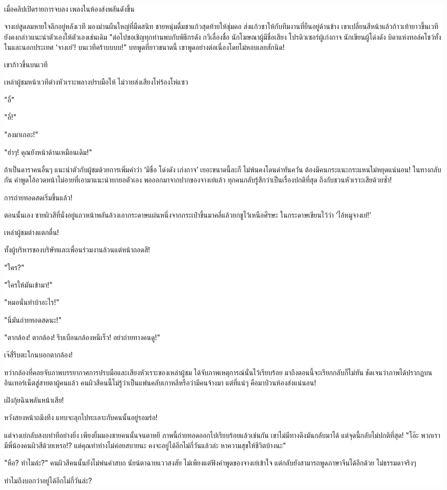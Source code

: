 เมื่อคลิปเปิดรายการจบลง เพลงในห้องส่งพลันดังขึ้น

จางเย่สูดลมหายใจลึกอยู่หลังเวที มองม่านผืนใหญ่ที่มืดสนิท ชายหนุ่มดื่มชาแก้วสุดท้ายให้ชุ่มคอ ส่งแก้วชาให้กับทีมงานที่ยืนอยู่ด้านข้าง เขาเปลี่ยนสีหน้าแล้วก้าวเท้ายาวขึ้นเวที ยังคงกล่าวแนะนำตัวเองให้ตัวเองเช่นเดิม "ต่อไปขอเชิญทุกท่านพบกับพิธีกรดัง กวีเลื่องชื่อ นักโฆษณาผู้มีชื่อเสียง โปรดิวเซอร์ผู้เก่งกาจ นักเขียนผู้โด่งดัง บิดาแห่งทอล์คโชว์ทั้งในและนอกประเทศ ‘จางเย่’! บนเวทีคร้าบบบบ!" บทพูดที่ยาวขนาดนี้ เขาพูดอย่างต่อเนื่องโดยไม่หอบเลยสักนิด!

เขาก้าวขึ้นบนเวที

เหล่าผู้ชมหน้าเวทีต่างหัวเราะพลางปรบมือให้ ไม่วายส่งเสียงโห่ร้องโห่แซว

"อี๋"

"อี๋!"

"ลงมาเถอะ!"

"ฮ่าๆ! คุณยังหน้าด้านเหมือนเดิม!"

ถ้าเป็นดาราคนอื่นๆ แนะนำตัวกับผู้ชมด้วยการเพิ่มคำว่า ‘มีชื่อ โด่งดัง เก่งกาจ’ เยอะขนาดนี้ละก็ ไม่พ้นคงโดนด่าทันควัน ต้องมีคนกระแนะกระแหนไม่หยุดแน่นอน! ในทางกลับกัน คำพูดโอ้อวดหน้าไม่อายที่เอามาแนะนำยกยอตัวเอง พอออกมาจากปากของจางเย่แล้ว ทุกคนกลับรู้สึกว่าเป็นเรื่องปกติที่สุด ถึงกับชวนหัวเราะเสียด้วยซ้ำ!

การถ่ายทอดสดเริ่มขึ้นแล้ว!

ตอนนั้นเอง ชายผิวสีที่นั่งอยู่แถวหน้าพลันล้วงเอากระดาษแผ่นหนึ่งจากกระเป๋าขึ้นมาคลี่แล้วยกชูไว้เหนือศีรษะ ในกระดาษเขียนไว้ว่า ‘ไอ้หมูจางเย่!’

เหล่าผู้ชมต่างแตกตื่น!

ทั้งผู้บริหารของบริษัทและเพื่อนร่วมงานล้วนแต่หน้าถอดสี!

"ใคร?"

"ใครให้มันเข้ามา!"

"หมอนั่นทำบ้าอะไร!"

"นี่มันถ่ายทอดสดนะ!"

"ตากล้อง! ตากล้อง! รีบเบือนกล้องหนีเร็ว! อย่าถ่ายทางคนดู!"

เจ๊สี่รีบตะโกนบอกตากล้อง!

ทว่ากล้องที่คอยจับภาพบรรยากาศการปรบมือและเสียงหัวเราะของเหล่าผู้ชม ได้จับภาพเหตุการณ์นั่นไว้เรียบร้อย มาถึงตอนนี้จะเรียกกลับก็ไม่ทัน ชัดเจนว่าภาพได้ปรากฏบนอินเทอร์เน็ตสู่สายตาผู้คนแล้ว คนผิวสีคนนี้ไม่รู้ว่าเป็นแฟนคลับเกาหลีหรือว่ามีคนจ้างมา แต่ที่แน่ๆ คือมาป่วนห้องส่งแน่นอน!

เฝิงกุ้ยฉินพลันหน้าเสีย!

หวังสยงหน้าถมึงทึง แทบจะลุกไปทะเลาะกับคนนั้นอยู่รอมร่อ!

แต่จางเย่กลับสงบท่าทีอย่างยิ่ง เพียงยิ้มมองชายคนนั้นจนตาหยี ภาพนี้ถ่ายทอดออกไปเรียบร้อยแล้วเช่นกัน เขาไม่มีทางดึงมันกลับมาได้ แต่จุดนี้กลับไม่ปกติที่สุด! "โอ๊ะ พวกเรามีพี่น้องคนผิวสีด้วยเหรอ!? แต่คุณท่าท่างไม่ค่อยสบายนะ คงจะอยู่ได้อีกไม่กี่วันแล้วล่ะ หาความสุขให้ชีวิตบ้างนะ"

"หือ? ทำไมล่ะ?" คนผิวสีคนนั้นยังไม่พ่นคำสบถ นัยน์ตาฉายแววสงสัย ไม่เพียงแต่ฟังคำพูดของจางเย่เข้าใจ แต่กลับยังสามารถพูดภาษาจีนได้อีกด้วย ไม่ธรรมดาจริงๆ

ทำไมถึงบอกว่าอยู่ได้อีกไม่กี่วันล่ะ?
